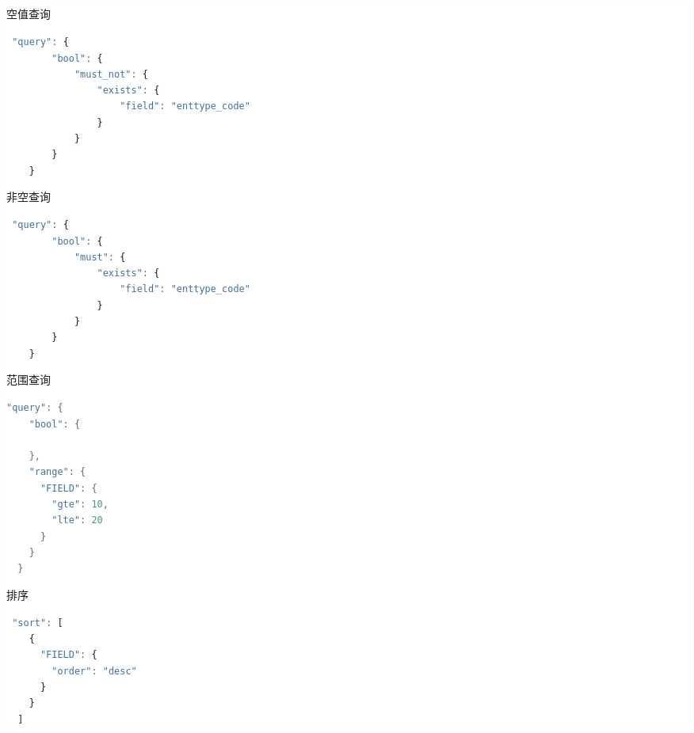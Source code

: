 空值查询

```javascript
 "query": {
        "bool": {
            "must_not": {
                "exists": {
                    "field": "enttype_code"
                }
            }
        }
    }
```

非空查询

```javascript
 "query": {
        "bool": {
            "must": {
                "exists": {
                    "field": "enttype_code"
                }
            }
        }
    }
```



范围查询

```java
"query": {
    "bool": {
      
    },
    "range": {
      "FIELD": {
        "gte": 10,
        "lte": 20
      }
    }
  }
```

排序

```javascript
 "sort": [
    {
      "FIELD": {
        "order": "desc"
      }
    }
  ]
```
